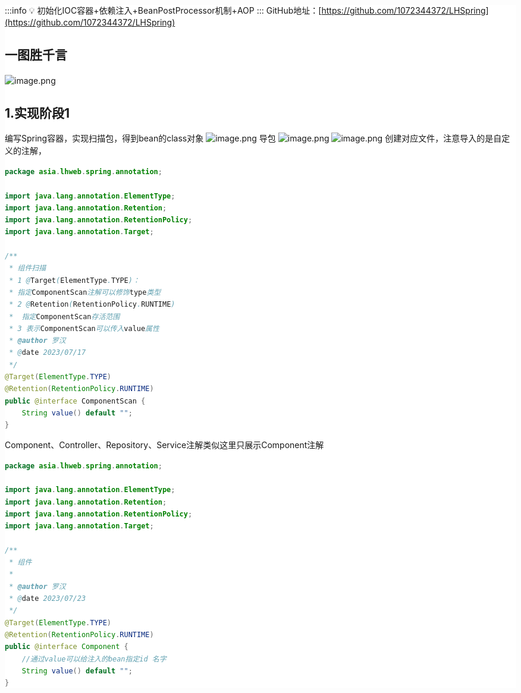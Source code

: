 :::info
💡   初始化IOC容器+依赖注入+BeanPostProcessor机制+AOP
:::
GitHub地址：[https://github.com/1072344372/LHSpring](https://github.com/1072344372/LHSpring)
## 一图胜千言
![image.png](https://cdn.nlark.com/yuque/0/2023/png/35399149/1690105376424-62279913-fa51-45e3-8c6d-6d952bf96374.png#averageHue=%23e0f0d5&clientId=ufefc7b87-0e21-4&from=paste&height=689&id=bzSeW&originHeight=861&originWidth=1511&originalType=binary&ratio=1.25&rotation=0&showTitle=false&size=181561&status=done&style=none&taskId=u72590fb8-9a44-4682-8259-9329ba388b5&title=&width=1208.8)
## 1.实现阶段1
编写Spring容器，实现扫描包，得到bean的class对象
![image.png](https://cdn.nlark.com/yuque/0/2023/png/35399149/1690094983290-f6ec6246-32f9-4f61-8f6c-a2814b2fc8be.png#averageHue=%23f6dabe&clientId=ufefc7b87-0e21-4&from=paste&height=291&id=u085fb012&originHeight=364&originWidth=1093&originalType=binary&ratio=1.25&rotation=0&showTitle=false&size=20378&status=done&style=none&taskId=u711a7532-3f96-4468-917e-1f6eee23634&title=&width=874.4)
导包
![image.png](https://cdn.nlark.com/yuque/0/2023/png/35399149/1690097527510-0353f75c-4188-40a0-84f0-1ab17005560e.png#averageHue=%23fcfbfa&clientId=ufefc7b87-0e21-4&from=paste&height=387&id=hMI6J&originHeight=484&originWidth=575&originalType=binary&ratio=1.25&rotation=0&showTitle=false&size=60935&status=done&style=none&taskId=u47d4595c-86eb-4707-b5f1-daa789d0bff&title=&width=460)
![image.png](https://cdn.nlark.com/yuque/0/2023/png/35399149/1690097585748-ec1cb612-e9ad-40c6-81d4-8257776f8ac4.png#averageHue=%23f8f8f6&clientId=ufefc7b87-0e21-4&from=paste&height=838&id=u685fbf46&originHeight=1048&originWidth=1920&originalType=binary&ratio=1.25&rotation=0&showTitle=false&size=240273&status=done&style=none&taskId=u5468f823-6d04-4990-a636-00756a4fe5c&title=&width=1536)
创建对应文件，注意导入的是自定义的注解，
```java
package asia.lhweb.spring.annotation;

import java.lang.annotation.ElementType;
import java.lang.annotation.Retention;
import java.lang.annotation.RetentionPolicy;
import java.lang.annotation.Target;

/**
 * 组件扫描
 * 1 @Target(ElementType.TYPE)：
 * 指定ComponentScan注解可以修饰type类型
 * 2 @Retention(RetentionPolicy.RUNTIME)
 *  指定ComponentScan存活范围
 * 3 表示ComponentScan可以传入value属性
 * @author 罗汉
 * @date 2023/07/17
 */
@Target(ElementType.TYPE)
@Retention(RetentionPolicy.RUNTIME)
public @interface ComponentScan {
    String value() default "";
}

```
Component、Controller、Repository、Service注解类似这里只展示Component注解
```java
package asia.lhweb.spring.annotation;

import java.lang.annotation.ElementType;
import java.lang.annotation.Retention;
import java.lang.annotation.RetentionPolicy;
import java.lang.annotation.Target;

/**
 * 组件
 *
 * @author 罗汉
 * @date 2023/07/23
 */
@Target(ElementType.TYPE)
@Retention(RetentionPolicy.RUNTIME)
public @interface Component {
    //通过value可以给注入的bean指定id 名字
    String value() default "";
}

```